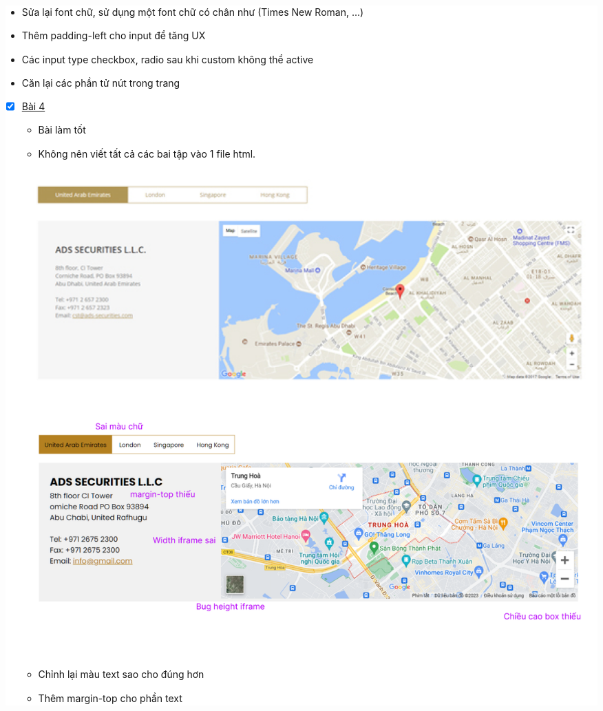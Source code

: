   - Sửa lại font chữ, sử dụng một font chữ có chân như (Times New Roman, ...)

  - Thêm padding-left cho input để tăng UX

  - Các input type checkbox, radio sau khi custom không thể active

  - Căn lại các phần tử nút trong trang

- [x] [Bài 4](https://github.com/SerenaHa12/fullstack_nodeJS/tree/main/btvn_03)

  - Bài làm tốt

  - Không nên viết tất cả các bai tập vào 1 file html.

  ![Bài 4](./images/do_ha_chi-ex4.png)

  - Chỉnh lại màu text sao cho đúng hơn

  - Thêm margin-top cho phần text
